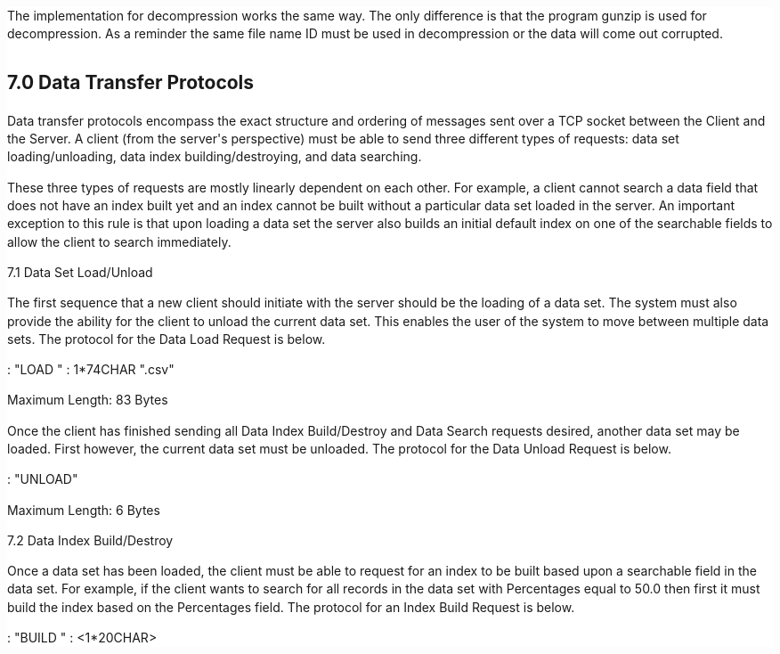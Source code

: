 The implementation for decompression works the same way. The only 
difference is that the program gunzip is used for decompression.
As a reminder the same file name ID must be used in decompression or the
data will come out corrupted. 


7.0 Data Transfer Protocols
---------------------------

Data transfer protocols encompass the exact structure and ordering of
messages sent over a TCP socket between the Client 
and the Server. A client (from the server's perspective)
must be able to send three different types of requests: 
data set loading/unloading, data index building/destroying, and data 
searching. 

These three types of requests are mostly linearly dependent on each
other. For example, a client cannot search a data field that does not 
have an index built yet and an index cannot be built without a 
particular data set loaded in the server. An important exception to this
rule is that upon loading a data set the server also builds an initial
default index on one of the searchable fields to allow the client to 
search immediately.

7.1 Data Set Load/Unload

The first sequence that a new client should initiate with the server
should be the loading of a data set. The system must also provide
the ability for the client to unload the current data set. This enables
the user of the system to move between multiple data sets. The protocol
for the Data Load Request is below.

<Data-Load-Request>: "LOAD " <file-name>
<file-name>: 1*74CHAR ".csv"
                   
Maximum Length: 83 Bytes

Once the client has finished sending all Data Index Build/Destroy and
Data Search requests desired, another data set may be loaded. First
however, the current data set must be unloaded. The protocol for the 
Data Unload Request is below.

<Data-Unload-Request>: "UNLOAD"

Maximum Length: 6 Bytes

7.2 Data Index Build/Destroy

Once a data set has been loaded, the client must be able to request for
an index to be built based upon a searchable field in the data set. 
For example, if the client wants to search for all records in the data 
set with Percentages equal to 50.0 then first it must build the index 
based on the Percentages field. The protocol for an Index Build Request
is below.

<Index-Build-Request>: "BUILD " <field>
<field>: <1*20CHAR>

